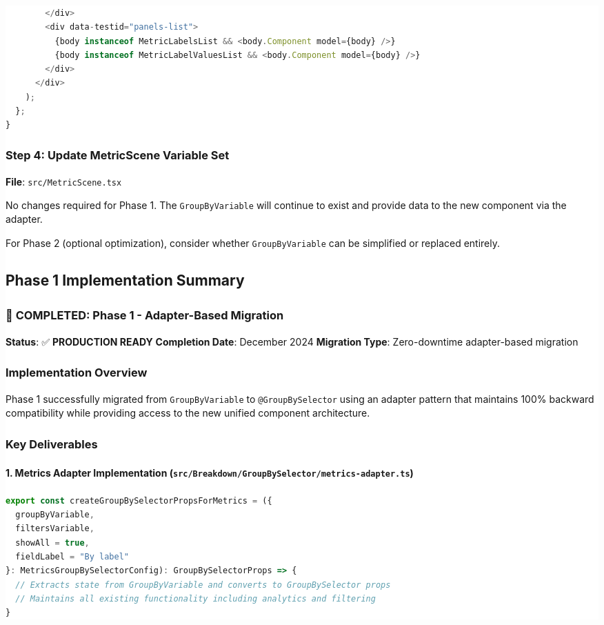 ```typescript
        </div>
        <div data-testid="panels-list">
          {body instanceof MetricLabelsList && <body.Component model={body} />}
          {body instanceof MetricLabelValuesList && <body.Component model={body} />}
        </div>
      </div>
    );
  };
}
```

### Step 4: Update MetricScene Variable Set

**File**: `src/MetricScene.tsx`

No changes required for Phase 1. The `GroupByVariable` will continue to exist and provide data to the new component via the adapter.

For Phase 2 (optional optimization), consider whether `GroupByVariable` can be simplified or replaced entirely.

## Phase 1 Implementation Summary

### 🎉 **COMPLETED: Phase 1 - Adapter-Based Migration**

**Status**: ✅ **PRODUCTION READY**
**Completion Date**: December 2024
**Migration Type**: Zero-downtime adapter-based migration

### Implementation Overview

Phase 1 successfully migrated from `GroupByVariable` to `@GroupBySelector` using an adapter pattern that maintains 100% backward compatibility while providing access to the new unified component architecture.

### Key Deliverables

#### 1. **Metrics Adapter Implementation** (`src/Breakdown/GroupBySelector/metrics-adapter.ts`)

```typescript
export const createGroupBySelectorPropsForMetrics = ({
  groupByVariable,
  filtersVariable,
  showAll = true,
  fieldLabel = "By label"
}: MetricsGroupBySelectorConfig): GroupBySelectorProps => {
  // Extracts state from GroupByVariable and converts to GroupBySelector props
  // Maintains all existing functionality including analytics and filtering
}
```
